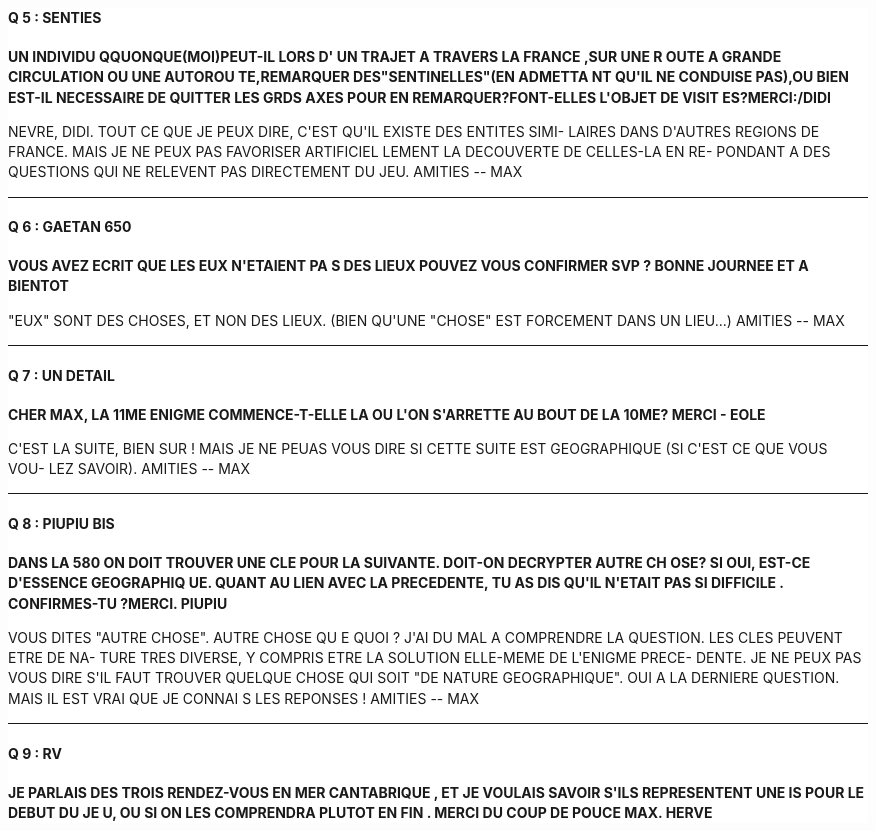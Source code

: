 #### Q 5 : SENTIES

**UN INDIVIDU QQUONQUE(MOI)PEUT-IL LORS D' UN TRAJET A
TRAVERS LA FRANCE ,SUR UNE R OUTE A GRANDE CIRCULATION OU UNE AUTOROU
TE,REMARQUER DES"SENTINELLES"(EN ADMETTA NT QU'IL NE CONDUISE PAS),OU
BIEN EST-IL NECESSAIRE DE QUITTER LES GRDS AXES POUR EN
REMARQUER?FONT-ELLES L'OBJET DE VISIT ES?MERCI:/DIDI**

NEVRE, DIDI. TOUT CE QUE JE PEUX DIRE, C'EST QU'IL
EXISTE DES ENTITES SIMI- LAIRES DANS D'AUTRES REGIONS DE FRANCE. MAIS JE
 NE PEUX PAS FAVORISER ARTIFICIEL LEMENT LA DECOUVERTE DE CELLES-LA EN
RE- PONDANT A DES QUESTIONS QUI NE RELEVENT PAS DIRECTEMENT DU JEU.
AMITIES -- MAX

---

#### Q 6 : GAETAN 650

**VOUS AVEZ ECRIT QUE LES EUX N'ETAIENT PA S DES LIEUX POUVEZ VOUS CONFIRMER SVP ? BONNE JOURNEE ET A BIENTOT**

"EUX" SONT DES CHOSES, ET NON DES LIEUX. (BIEN QU'UNE "CHOSE" EST FORCEMENT DANS UN LIEU...) AMITIES -- MAX

---

#### Q 7 : UN DETAIL

**CHER MAX, LA 11ME ENIGME COMMENCE-T-ELLE LA OU L'ON S'ARRETTE AU BOUT DE LA 10ME? MERCI - EOLE**

C'EST LA SUITE, BIEN SUR ! MAIS JE NE  PEUAS VOUS DIRE
 SI CETTE SUITE EST GEOGRAPHIQUE (SI C'EST CE QUE VOUS VOU- LEZ SAVOIR).
 AMITIES -- MAX

---

#### Q 8 : PIUPIU BIS

**DANS LA 580 ON DOIT TROUVER UNE CLE POUR  LA SUIVANTE.
 DOIT-ON DECRYPTER AUTRE CH OSE? SI OUI, EST-CE D'ESSENCE GEOGRAPHIQ UE.
 QUANT AU LIEN AVEC LA PRECEDENTE, TU  AS DIS QU'IL N'ETAIT PAS SI
DIFFICILE . CONFIRMES-TU ?MERCI. PIUPIU**

VOUS DITES "AUTRE CHOSE". AUTRE CHOSE QU E QUOI ? J'AI
 DU MAL A COMPRENDRE LA QUESTION. LES CLES PEUVENT ETRE DE NA- TURE TRES
 DIVERSE, Y COMPRIS ETRE LA SOLUTION ELLE-MEME DE L'ENIGME PRECE- DENTE.
 JE NE PEUX PAS VOUS DIRE S'IL  FAUT TROUVER QUELQUE CHOSE QUI SOIT "DE
NATURE GEOGRAPHIQUE". OUI A LA DERNIERE
QUESTION. MAIS IL EST VRAI QUE JE CONNAI S LES REPONSES ! AMITIES -- MAX

---

#### Q 9 : RV

**JE PARLAIS DES TROIS RENDEZ-VOUS EN MER  CANTABRIQUE ,
 ET JE VOULAIS SAVOIR S'ILS  REPRESENTENT UNE IS POUR LE DEBUT DU JE U,
OU SI ON LES COMPRENDRA PLUTOT EN FIN . MERCI DU COUP DE POUCE MAX.
HERVE**
